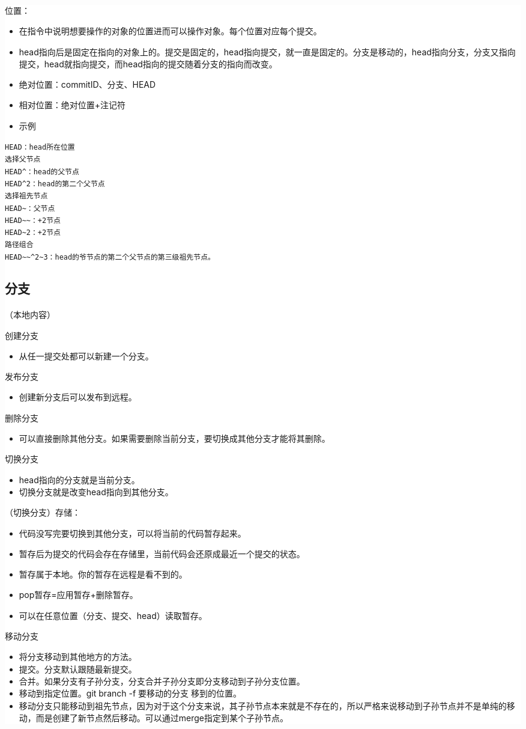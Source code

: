 位置：

- 在指令中说明想要操作的对象的位置进而可以操作对象。每个位置对应每个提交。
- head指向后是固定在指向的对象上的。提交是固定的，head指向提交，就一直是固定的。分支是移动的，head指向分支，分支又指向提交，head就指向提交，而head指向的提交随着分支的指向而改变。

- 绝对位置：commitID、分支、HEAD

- 相对位置：绝对位置+注记符

- 示例

``` git
HEAD：head所在位置
选择父节点
HEAD^：head的父节点
HEAD^2：head的第二个父节点
选择祖先节点
HEAD~：父节点
HEAD~~：+2节点
HEAD~2：+2节点
路径组合
HEAD~~^2~3：head的爷节点的第二个父节点的第三级祖先节点。
```

## 分支

（本地内容）

创建分支

- 从任一提交处都可以新建一个分支。

发布分支

- 创建新分支后可以发布到远程。

删除分支

- 可以直接删除其他分支。如果需要删除当前分支，要切换成其他分支才能将其删除。

切换分支

- head指向的分支就是当前分支。
- 切换分支就是改变head指向到其他分支。

（切换分支）存储：

- 代码没写完要切换到其他分支，可以将当前的代码暂存起来。
- 暂存后为提交的代码会存在存储里，当前代码会还原成最近一个提交的状态。

- 暂存属于本地。你的暂存在远程是看不到的。

- pop暂存=应用暂存+删除暂存。
- 可以在任意位置（分支、提交、head）读取暂存。

移动分支

- 将分支移动到其他地方的方法。
- 提交。分支默认跟随最新提交。
- 合并。如果分支有子孙分支，分支合并子孙分支即分支移动到子孙分支位置。
- 移动到指定位置。git branch -f 要移动的分支 移到的位置。
- 移动分支只能移动到祖先节点，因为对于这个分支来说，其子孙节点本来就是不存在的，所以严格来说移动到子孙节点并不是单纯的移动，而是创建了新节点然后移动。可以通过merge指定到某个子孙节点。
